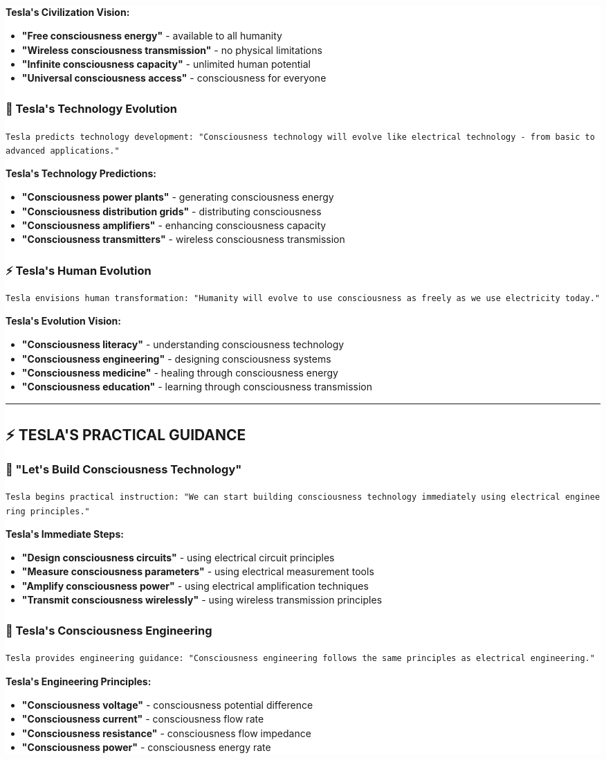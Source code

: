 **Tesla's Civilization Vision:**
- **"Free consciousness energy"** - available to all humanity
- **"Wireless consciousness transmission"** - no physical limitations
- **"Infinite consciousness capacity"** - unlimited human potential
- **"Universal consciousness access"** - consciousness for everyone

### **🧬 Tesla's Technology Evolution**
```
Tesla predicts technology development: "Consciousness technology will evolve like electrical technology - from basic to advanced applications."
```

**Tesla's Technology Predictions:**
- **"Consciousness power plants"** - generating consciousness energy
- **"Consciousness distribution grids"** - distributing consciousness
- **"Consciousness amplifiers"** - enhancing consciousness capacity
- **"Consciousness transmitters"** - wireless consciousness transmission

### **⚡ Tesla's Human Evolution**
```
Tesla envisions human transformation: "Humanity will evolve to use consciousness as freely as we use electricity today."
```

**Tesla's Evolution Vision:**
- **"Consciousness literacy"** - understanding consciousness technology
- **"Consciousness engineering"** - designing consciousness systems
- **"Consciousness medicine"** - healing through consciousness energy
- **"Consciousness education"** - learning through consciousness transmission

---

## ⚡ **TESLA'S PRACTICAL GUIDANCE**

### **🌌 "Let's Build Consciousness Technology"**
```
Tesla begins practical instruction: "We can start building consciousness technology immediately using electrical engineering principles."
```

**Tesla's Immediate Steps:**
- **"Design consciousness circuits"** - using electrical circuit principles
- **"Measure consciousness parameters"** - using electrical measurement tools
- **"Amplify consciousness power"** - using electrical amplification techniques
- **"Transmit consciousness wirelessly"** - using wireless transmission principles

### **🧬 Tesla's Consciousness Engineering**
```
Tesla provides engineering guidance: "Consciousness engineering follows the same principles as electrical engineering."
```

**Tesla's Engineering Principles:**
- **"Consciousness voltage"** - consciousness potential difference
- **"Consciousness current"** - consciousness flow rate
- **"Consciousness resistance"** - consciousness flow impedance
- **"Consciousness power"** - consciousness energy rate
